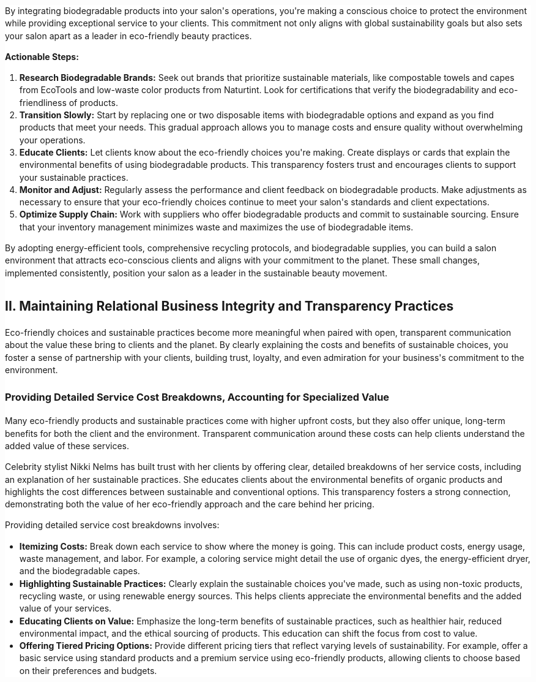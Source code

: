 By integrating biodegradable products into your salon's operations, you're making a conscious choice to protect the environment while providing exceptional service to your clients. This commitment not only aligns with global sustainability goals but also sets your salon apart as a leader in eco-friendly beauty practices.

**Actionable Steps:**

1. **Research Biodegradable Brands:** Seek out brands that prioritize sustainable materials, like compostable towels and capes from EcoTools and low-waste color products from Naturtint. Look for certifications that verify the biodegradability and eco-friendliness of products.
2. **Transition Slowly:** Start by replacing one or two disposable items with biodegradable options and expand as you find products that meet your needs. This gradual approach allows you to manage costs and ensure quality without overwhelming your operations.
3. **Educate Clients:** Let clients know about the eco-friendly choices you're making. Create displays or cards that explain the environmental benefits of using biodegradable products. This transparency fosters trust and encourages clients to support your sustainable practices.
4. **Monitor and Adjust:** Regularly assess the performance and client feedback on biodegradable products. Make adjustments as necessary to ensure that your eco-friendly choices continue to meet your salon's standards and client expectations.
5. **Optimize Supply Chain:** Work with suppliers who offer biodegradable products and commit to sustainable sourcing. Ensure that your inventory management minimizes waste and maximizes the use of biodegradable items.

By adopting energy-efficient tools, comprehensive recycling protocols, and biodegradable supplies, you can build a salon environment that attracts eco-conscious clients and aligns with your commitment to the planet. These small changes, implemented consistently, position your salon as a leader in the sustainable beauty movement.

## II. Maintaining Relational Business Integrity and Transparency Practices

Eco-friendly choices and sustainable practices become more meaningful when paired with open, transparent communication about the value these bring to clients and the planet. By clearly explaining the costs and benefits of sustainable choices, you foster a sense of partnership with your clients, building trust, loyalty, and even admiration for your business's commitment to the environment.

### Providing Detailed Service Cost Breakdowns, Accounting for Specialized Value

Many eco-friendly products and sustainable practices come with higher upfront costs, but they also offer unique, long-term benefits for both the client and the environment. Transparent communication around these costs can help clients understand the added value of these services.

Celebrity stylist Nikki Nelms has built trust with her clients by offering clear, detailed breakdowns of her service costs, including an explanation of her sustainable practices. She educates clients about the environmental benefits of organic products and highlights the cost differences between sustainable and conventional options. This transparency fosters a strong connection, demonstrating both the value of her eco-friendly approach and the care behind her pricing.

Providing detailed service cost breakdowns involves:

* **Itemizing Costs:** Break down each service to show where the money is going. This can include product costs, energy usage, waste management, and labor. For example, a coloring service might detail the use of organic dyes, the energy-efficient dryer, and the biodegradable capes.
* **Highlighting Sustainable Practices:** Clearly explain the sustainable choices you've made, such as using non-toxic products, recycling waste, or using renewable energy sources. This helps clients appreciate the environmental benefits and the added value of your services.
* **Educating Clients on Value:** Emphasize the long-term benefits of sustainable practices, such as healthier hair, reduced environmental impact, and the ethical sourcing of products. This education can shift the focus from cost to value.
* **Offering Tiered Pricing Options:** Provide different pricing tiers that reflect varying levels of sustainability. For example, offer a basic service using standard products and a premium service using eco-friendly products, allowing clients to choose based on their preferences and budgets.
